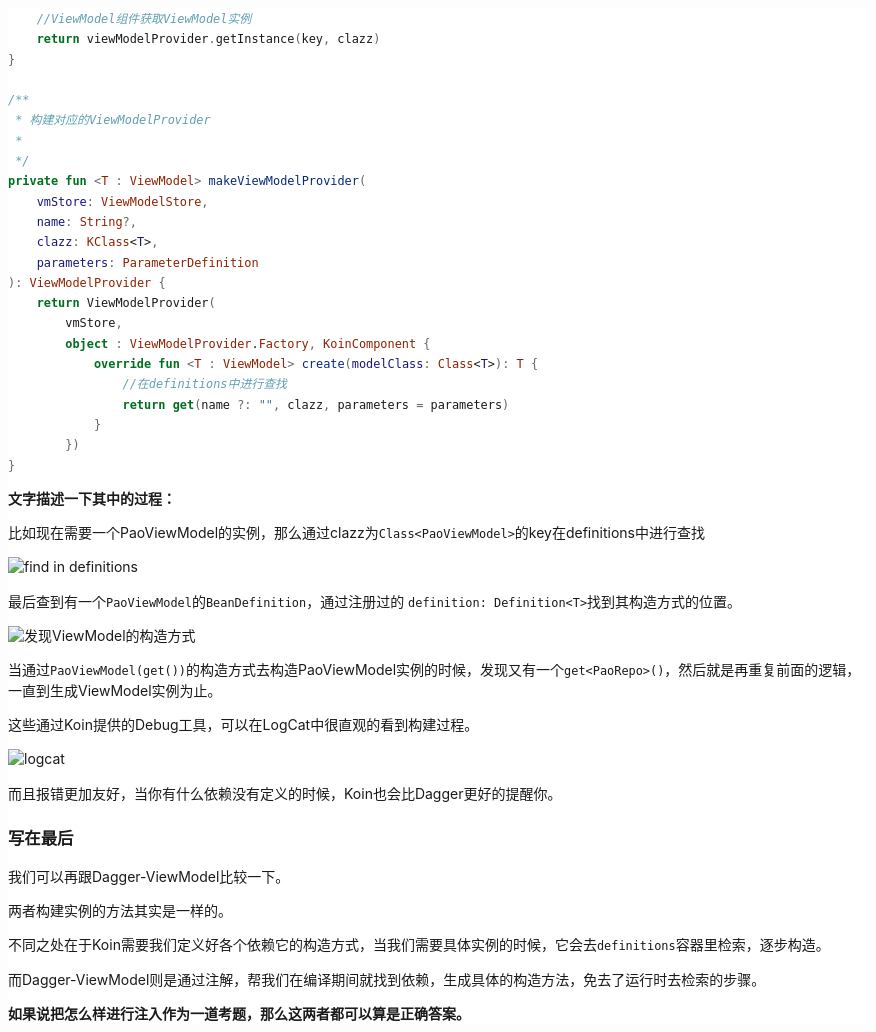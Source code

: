 ```kotlin
	//ViewModel组件获取ViewModel实例
    return viewModelProvider.getInstance(key, clazz)
}

/**
 * 构建对应的ViewModelProvider
 *
 */
private fun <T : ViewModel> makeViewModelProvider(
    vmStore: ViewModelStore,
    name: String?,
    clazz: KClass<T>,
    parameters: ParameterDefinition
): ViewModelProvider {
    return ViewModelProvider(
        vmStore,
        object : ViewModelProvider.Factory, KoinComponent {
            override fun <T : ViewModel> create(modelClass: Class<T>): T {
                //在definitions中进行查找
                return get(name ?: "", clazz, parameters = parameters)
            }
        })
}
```

**文字描述一下其中的过程：**

比如现在需要一个PaoViewModel的实例，那么通过clazz为`Class<PaoViewModel>`的key在definitions中进行查找

![find in definitions](https://user-gold-cdn.xitu.io/2018/12/23/167da70393766df8?w=1240&h=275&f=png&s=130582)

最后查到有一个`PaoViewModel`的`BeanDefinition`，通过注册过的 `definition: Definition<T>`找到其构造方式的位置。

![发现ViewModel的构造方式](https://user-gold-cdn.xitu.io/2018/12/23/167da703936a163c?w=1184&h=468&f=png&s=74801)

当通过`PaoViewModel(get())`的构造方式去构造PaoViewModel实例的时候，发现又有一个`get<PaoRepo>()`，然后就是再重复前面的逻辑，一直到生成ViewModel实例为止。

这些通过Koin提供的Debug工具，可以在LogCat中很直观的看到构建过程。

![logcat](https://user-gold-cdn.xitu.io/2018/12/23/167da70393784a04?w=1240&h=754&f=png&s=146376)

而且报错更加友好，当你有什么依赖没有定义的时候，Koin也会比Dagger更好的提醒你。

### 写在最后

我们可以再跟Dagger-ViewModel比较一下。

两者构建实例的方法其实是一样的。

不同之处在于Koin需要我们定义好各个依赖它的构造方式，当我们需要具体实例的时候，它会去`definitions`容器里检索，逐步构造。

而Dagger-ViewModel则是通过注解，帮我们在编译期间就找到依赖，生成具体的构造方法，免去了运行时去检索的步骤。

**如果说把怎么样进行注入作为一道考题，那么这两者都可以算是正确答案。**
